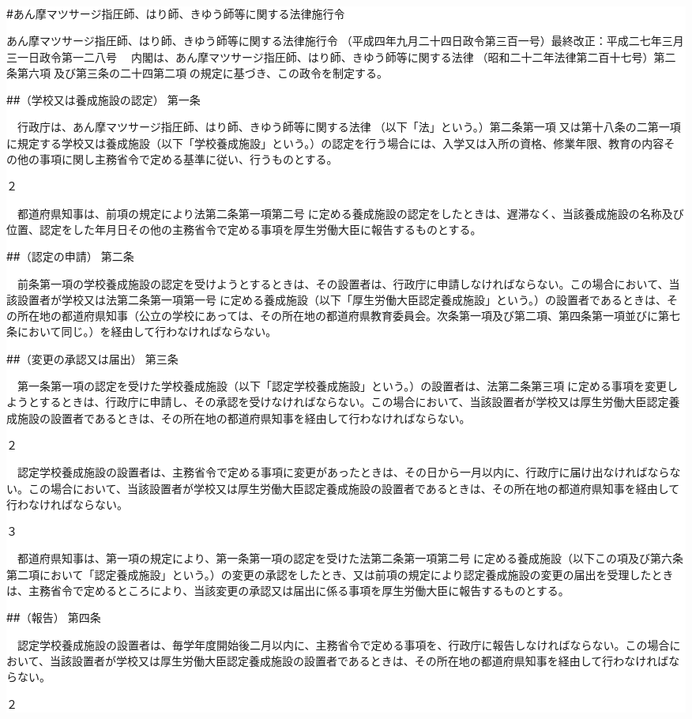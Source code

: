 #あん摩マツサージ指圧師、はり師、きゆう師等に関する法律施行令



あん摩マツサージ指圧師、はり師、きゆう師等に関する法律施行令
（平成四年九月二十四日政令第三百一号）最終改正：平成二七年三月三一日政令第一二八号
　内閣は、あん摩マツサージ指圧師、はり師、きゆう師等に関する法律
（昭和二十二年法律第二百十七号）第二条第六項
及び第三条の二十四第二項
の規定に基づき、この政令を制定する。

##（学校又は養成施設の認定）
第一条

　行政庁は、あん摩マツサージ指圧師、はり師、きゆう師等に関する法律
（以下「法」という。）第二条第一項
又は第十八条の二第一項
に規定する学校又は養成施設（以下「学校養成施設」という。）の認定を行う場合には、入学又は入所の資格、修業年限、教育の内容その他の事項に関し主務省令で定める基準に従い、行うものとする。

２

　都道府県知事は、前項の規定により法第二条第一項第二号
に定める養成施設の認定をしたときは、遅滞なく、当該養成施設の名称及び位置、認定をした年月日その他の主務省令で定める事項を厚生労働大臣に報告するものとする。



##（認定の申請）
第二条

　前条第一項の学校養成施設の認定を受けようとするときは、その設置者は、行政庁に申請しなければならない。この場合において、当該設置者が学校又は法第二条第一項第一号
に定める養成施設（以下「厚生労働大臣認定養成施設」という。）の設置者であるときは、その所在地の都道府県知事（公立の学校にあっては、その所在地の都道府県教育委員会。次条第一項及び第二項、第四条第一項並びに第七条において同じ。）を経由して行わなければならない。



##（変更の承認又は届出）
第三条

　第一条第一項の認定を受けた学校養成施設（以下「認定学校養成施設」という。）の設置者は、法第二条第三項
に定める事項を変更しようとするときは、行政庁に申請し、その承認を受けなければならない。この場合において、当該設置者が学校又は厚生労働大臣認定養成施設の設置者であるときは、その所在地の都道府県知事を経由して行わなければならない。

２

　認定学校養成施設の設置者は、主務省令で定める事項に変更があったときは、その日から一月以内に、行政庁に届け出なければならない。この場合において、当該設置者が学校又は厚生労働大臣認定養成施設の設置者であるときは、その所在地の都道府県知事を経由して行わなければならない。

３

　都道府県知事は、第一項の規定により、第一条第一項の認定を受けた法第二条第一項第二号
に定める養成施設（以下この項及び第六条第二項において「認定養成施設」という。）の変更の承認をしたとき、又は前項の規定により認定養成施設の変更の届出を受理したときは、主務省令で定めるところにより、当該変更の承認又は届出に係る事項を厚生労働大臣に報告するものとする。



##（報告）
第四条

　認定学校養成施設の設置者は、毎学年度開始後二月以内に、主務省令で定める事項を、行政庁に報告しなければならない。この場合において、当該設置者が学校又は厚生労働大臣認定養成施設の設置者であるときは、その所在地の都道府県知事を経由して行わなければならない。

２
